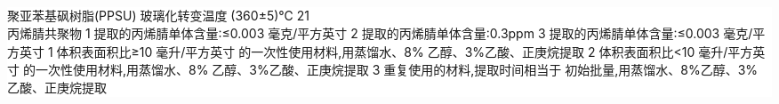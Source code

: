 聚亚苯基砜树脂(PPSU) 
玻璃化转变温度 
(360±5)℃ 
21  
丙烯腈共聚物 
1 提取的丙烯腈单体含量:≤0.003 毫克/平方英寸 2 提取的丙烯腈单体含量:0.3ppm 3 提取的丙烯腈单体含量:≤0.003 毫克/平方英寸 
1 体积表面积比≥10 毫升/平方英寸
的一次性使用材料,用蒸馏水、8% 乙醇、3%乙酸、正庚烷提取 
2 体积表面积比<10 毫升/平方英寸
的一次性使用材料,用蒸馏水、8% 乙醇、3%乙酸、正庚烷提取 
3 重复使用的材料,提取时间相当于
初始批量,用蒸馏水、8%乙醇、3%
乙酸、正庚烷提取 
